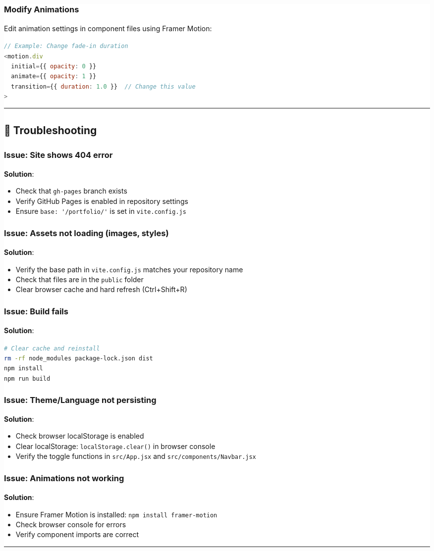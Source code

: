 ### Modify Animations

Edit animation settings in component files using Framer Motion:

```javascript
// Example: Change fade-in duration
<motion.div
  initial={{ opacity: 0 }}
  animate={{ opacity: 1 }}
  transition={{ duration: 1.0 }}  // Change this value
>
```

---

## 🐛 Troubleshooting

### Issue: Site shows 404 error

**Solution**: 
- Check that `gh-pages` branch exists
- Verify GitHub Pages is enabled in repository settings
- Ensure `base: '/portfolio/'` is set in `vite.config.js`

### Issue: Assets not loading (images, styles)

**Solution**:
- Verify the base path in `vite.config.js` matches your repository name
- Check that files are in the `public` folder
- Clear browser cache and hard refresh (Ctrl+Shift+R)

### Issue: Build fails

**Solution**:
```bash
# Clear cache and reinstall
rm -rf node_modules package-lock.json dist
npm install
npm run build
```

### Issue: Theme/Language not persisting

**Solution**:
- Check browser localStorage is enabled
- Clear localStorage: `localStorage.clear()` in browser console
- Verify the toggle functions in `src/App.jsx` and `src/components/Navbar.jsx`

### Issue: Animations not working

**Solution**:
- Ensure Framer Motion is installed: `npm install framer-motion`
- Check browser console for errors
- Verify component imports are correct

---
